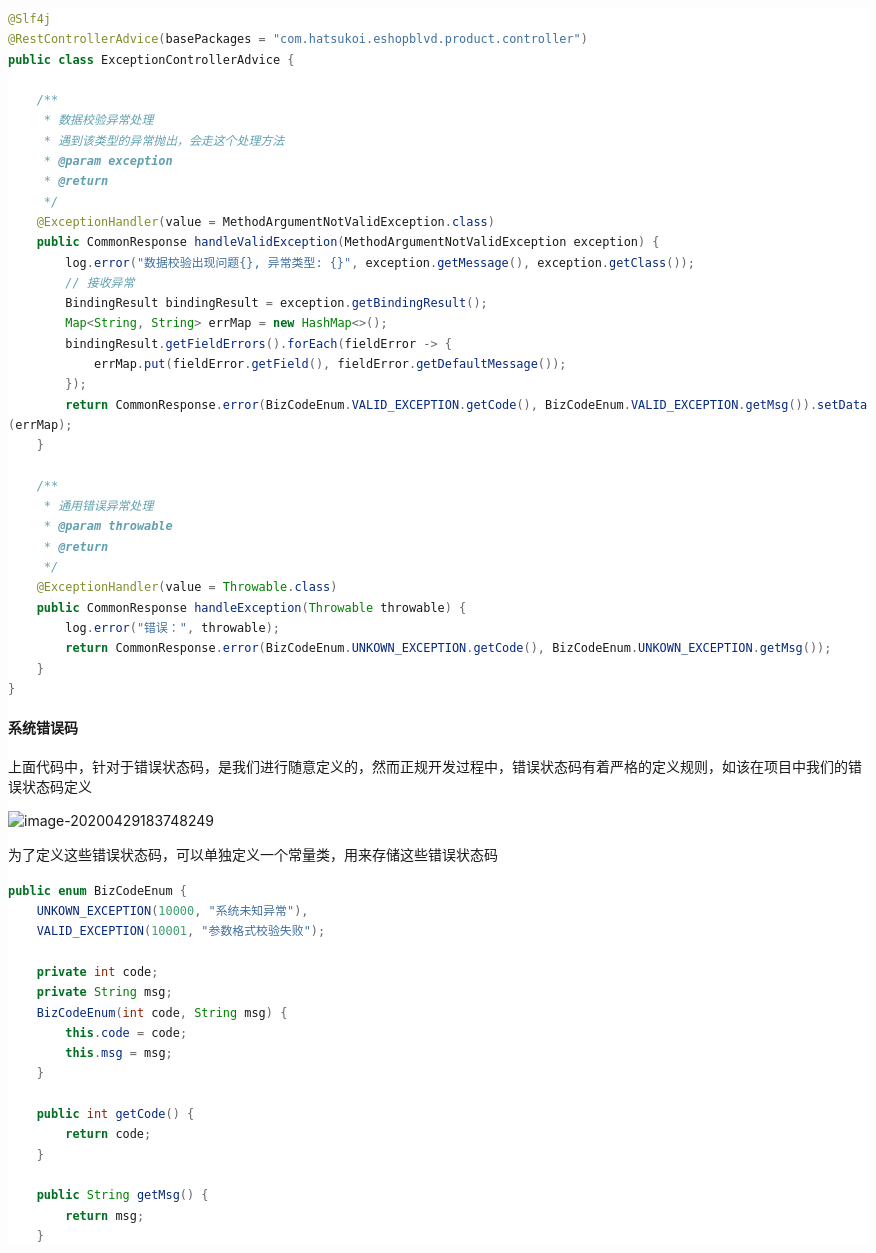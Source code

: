 ```java
@Slf4j
@RestControllerAdvice(basePackages = "com.hatsukoi.eshopblvd.product.controller")
public class ExceptionControllerAdvice {

    /**
     * 数据校验异常处理
     * 遇到该类型的异常抛出，会走这个处理方法
     * @param exception
     * @return
     */
    @ExceptionHandler(value = MethodArgumentNotValidException.class)
    public CommonResponse handleValidException(MethodArgumentNotValidException exception) {
        log.error("数据校验出现问题{}, 异常类型: {}", exception.getMessage(), exception.getClass());
        // 接收异常
        BindingResult bindingResult = exception.getBindingResult();
        Map<String, String> errMap = new HashMap<>();
        bindingResult.getFieldErrors().forEach(fieldError -> {
            errMap.put(fieldError.getField(), fieldError.getDefaultMessage());
        });
        return CommonResponse.error(BizCodeEnum.VALID_EXCEPTION.getCode(), BizCodeEnum.VALID_EXCEPTION.getMsg()).setData(errMap);
    }

    /**
     * 通用错误异常处理
     * @param throwable
     * @return
     */
    @ExceptionHandler(value = Throwable.class)
    public CommonResponse handleException(Throwable throwable) {
        log.error("错误：", throwable);
        return CommonResponse.error(BizCodeEnum.UNKOWN_EXCEPTION.getCode(), BizCodeEnum.UNKOWN_EXCEPTION.getMsg());
    }
}
```

#### 系统错误码

上面代码中，针对于错误状态码，是我们进行随意定义的，然而正规开发过程中，错误状态码有着严格的定义规则，如该在项目中我们的错误状态码定义

![image-20200429183748249](https://github.com/NiceSeason/gulimall-learning/raw/master/docs/images/image-20200429183748249.png)

为了定义这些错误状态码，可以单独定义一个常量类，用来存储这些错误状态码

```java
public enum BizCodeEnum {
    UNKOWN_EXCEPTION(10000, "系统未知异常"),
    VALID_EXCEPTION(10001, "参数格式校验失败");

    private int code;
    private String msg;
    BizCodeEnum(int code, String msg) {
        this.code = code;
        this.msg = msg;
    }

    public int getCode() {
        return code;
    }

    public String getMsg() {
        return msg;
    }
```